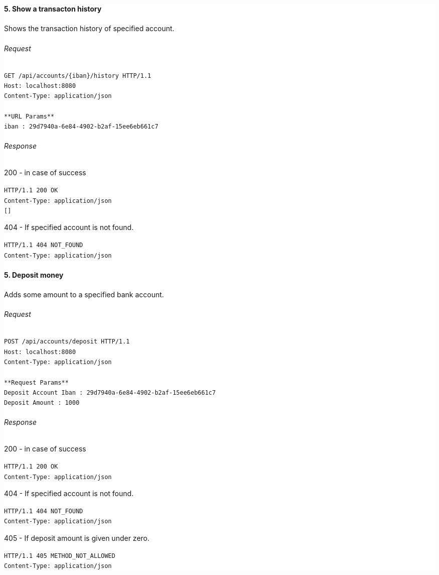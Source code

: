 #### 5. Show a transacton history
 Shows the transaction history of specified account.
###### Request
```http
GET /api/accounts/{iban}/history HTTP/1.1
Host: localhost:8080
Content-Type: application/json

**URL Params**
iban : 29d7940a-6e84-4902-b2af-15ee6eb661c7
```


###### Response
200 - in case of success
```http
HTTP/1.1 200 OK
Content-Type: application/json
[]

```
404 - If specified account is not found.
```http
HTTP/1.1 404 NOT_FOUND 
Content-Type: application/json
```

#### 5. Deposit money
 Adds some amount to a specified bank account.
###### Request
```http
POST /api/accounts/deposit HTTP/1.1
Host: localhost:8080
Content-Type: application/json

**Request Params**
Deposit Account Iban : 29d7940a-6e84-4902-b2af-15ee6eb661c7
Deposit Amount : 1000
```


###### Response
200 - in case of success
```http
HTTP/1.1 200 OK
Content-Type: application/json

```
404 - If specified account is not found.
```http
HTTP/1.1 404 NOT_FOUND 
Content-Type: application/json
```
405 - If deposit amount is given under zero.
```http
HTTP/1.1 405 METHOD_NOT_ALLOWED 
Content-Type: application/json
```
